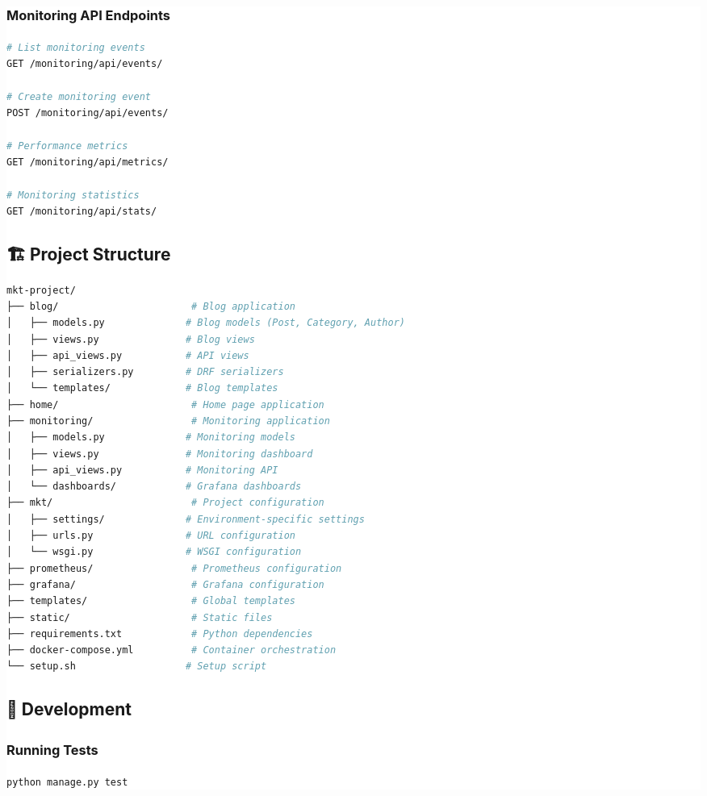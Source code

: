 ### Monitoring API Endpoints

```bash
# List monitoring events
GET /monitoring/api/events/

# Create monitoring event
POST /monitoring/api/events/

# Performance metrics
GET /monitoring/api/metrics/

# Monitoring statistics
GET /monitoring/api/stats/
```

## 🏗 Project Structure

```bash
mkt-project/
├── blog/                       # Blog application
│   ├── models.py              # Blog models (Post, Category, Author)
│   ├── views.py               # Blog views
│   ├── api_views.py           # API views
│   ├── serializers.py         # DRF serializers
│   └── templates/             # Blog templates
├── home/                       # Home page application
├── monitoring/                 # Monitoring application
│   ├── models.py              # Monitoring models
│   ├── views.py               # Monitoring dashboard
│   ├── api_views.py           # Monitoring API
│   └── dashboards/            # Grafana dashboards
├── mkt/                        # Project configuration
│   ├── settings/              # Environment-specific settings
│   ├── urls.py                # URL configuration
│   └── wsgi.py                # WSGI configuration
├── prometheus/                 # Prometheus configuration
├── grafana/                    # Grafana configuration
├── templates/                  # Global templates
├── static/                     # Static files
├── requirements.txt            # Python dependencies
├── docker-compose.yml          # Container orchestration
└── setup.sh                   # Setup script
```

## 🔧 Development

### Running Tests

```bash
python manage.py test
```

